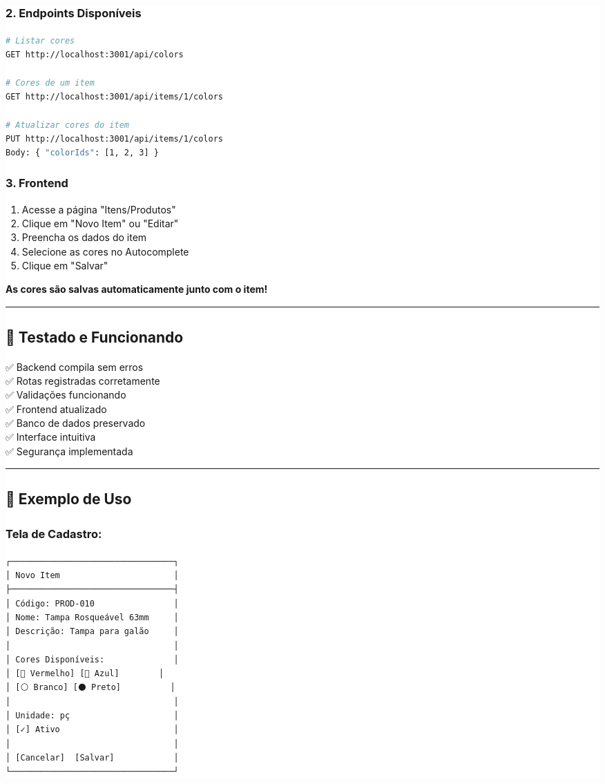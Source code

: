 ### **2. Endpoints Disponíveis**
```bash
# Listar cores
GET http://localhost:3001/api/colors

# Cores de um item
GET http://localhost:3001/api/items/1/colors

# Atualizar cores do item
PUT http://localhost:3001/api/items/1/colors
Body: { "colorIds": [1, 2, 3] }
```

### **3. Frontend**
1. Acesse a página "Itens/Produtos"
2. Clique em "Novo Item" ou "Editar"
3. Preencha os dados do item
4. Selecione as cores no Autocomplete
5. Clique em "Salvar"

**As cores são salvas automaticamente junto com o item!**

---

## 🧪 **Testado e Funcionando**

✅ Backend compila sem erros  
✅ Rotas registradas corretamente  
✅ Validações funcionando  
✅ Frontend atualizado  
✅ Banco de dados preservado  
✅ Interface intuitiva  
✅ Segurança implementada  

---

## 📸 **Exemplo de Uso**

### **Tela de Cadastro:**
```
┌─────────────────────────────────┐
│ Novo Item                       │
├─────────────────────────────────┤
│ Código: PROD-010                │
│ Nome: Tampa Rosqueável 63mm     │
│ Descrição: Tampa para galão     │
│                                 │
│ Cores Disponíveis:              │
│ [🔴 Vermelho] [🔵 Azul]        │
│ [⚪ Branco] [⚫ Preto]          │
│                                 │
│ Unidade: pç                     │
│ [✓] Ativo                       │
│                                 │
│ [Cancelar]  [Salvar]            │
└─────────────────────────────────┘
```
